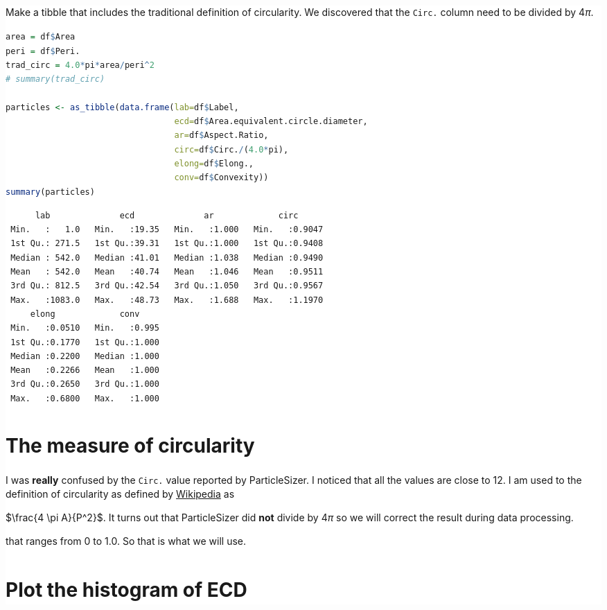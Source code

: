 ```
```

Make a tibble that includes the traditional definition of circularity. We
discovered that the `Circ.` column need to be divided by $4 \pi$.


```r
area = df$Area
peri = df$Peri.
trad_circ = 4.0*pi*area/peri^2
# summary(trad_circ)

particles <- as_tibble(data.frame(lab=df$Label,
                                  ecd=df$Area.equivalent.circle.diameter,
                                  ar=df$Aspect.Ratio,
                                  circ=df$Circ./(4.0*pi),
                                  elong=df$Elong.,
                                  conv=df$Convexity))
summary(particles)
```

```
      lab              ecd              ar             circ       
 Min.   :   1.0   Min.   :19.35   Min.   :1.000   Min.   :0.9047  
 1st Qu.: 271.5   1st Qu.:39.31   1st Qu.:1.000   1st Qu.:0.9408  
 Median : 542.0   Median :41.01   Median :1.038   Median :0.9490  
 Mean   : 542.0   Mean   :40.74   Mean   :1.046   Mean   :0.9511  
 3rd Qu.: 812.5   3rd Qu.:42.54   3rd Qu.:1.050   3rd Qu.:0.9567  
 Max.   :1083.0   Max.   :48.73   Max.   :1.688   Max.   :1.1970  
     elong             conv      
 Min.   :0.0510   Min.   :0.995  
 1st Qu.:0.1770   1st Qu.:1.000  
 Median :0.2200   Median :1.000  
 Mean   :0.2266   Mean   :1.000  
 3rd Qu.:0.2650   3rd Qu.:1.000  
 Max.   :0.6800   Max.   :1.000  
```
# The measure of circularity

I was **really** confused by the `Circ.` value reported by ParticleSizer.
I noticed that all the values are close to 12. I am used to the definition of
circularity as defined by [Wikipedia](https://en.wikipedia.org/wiki/Shape_factor_(image_analysis_and_microscopy)#Circularity)
as

$\frac{4  \pi A}{P^2}$. It turns out that ParticleSizer did **not** divide by
$4 \pi$ so we will correct the result during data processing.

that ranges from 0 to 1.0. So that is what we will use.

# Plot the histogram of ECD
